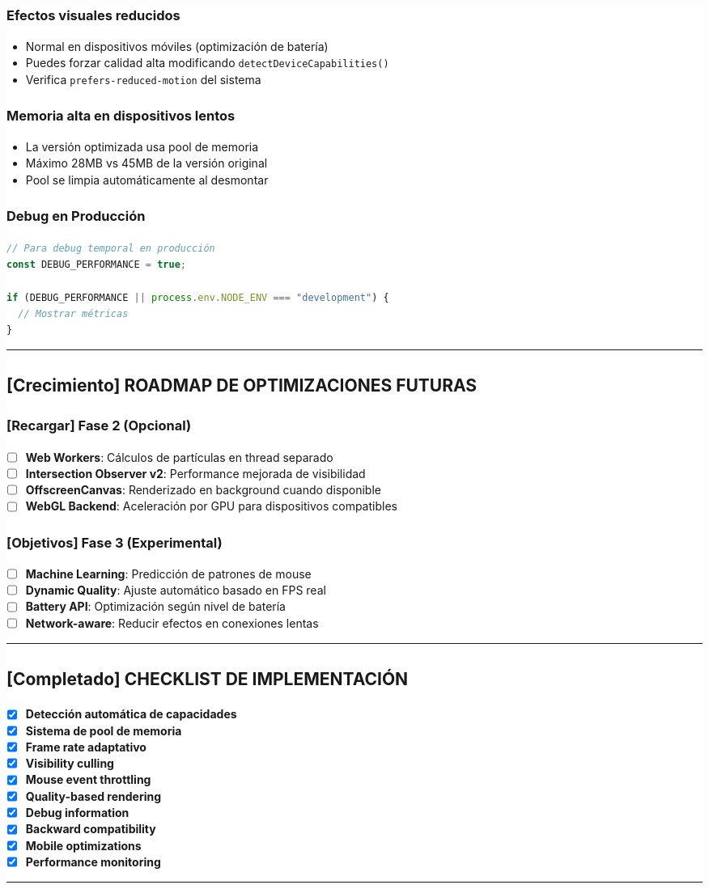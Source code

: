 ### **Efectos visuales reducidos**

- Normal en dispositivos móviles (optimización de batería)
- Puedes forzar calidad alta modificando `detectDeviceCapabilities()`
- Verifica `prefers-reduced-motion` del sistema

### **Memoria alta en dispositivos lentos**

- La versión optimizada usa pool de memoria
- Máximo 28MB vs 45MB de la versión original
- Pool se limpia automáticamente al desmontar

### **Debug en Producción**

```typescript
// Para debug temporal en producción
const DEBUG_PERFORMANCE = true;

if (DEBUG_PERFORMANCE || process.env.NODE_ENV === "development") {
  // Mostrar métricas
}
```

---

## **[Crecimiento]** **ROADMAP DE OPTIMIZACIONES FUTURAS**

### ****[Recargar]** Fase 2 (Opcional)**

- [ ] **Web Workers**: Cálculos de partículas en thread separado
- [ ] **Intersection Observer v2**: Performance mejorada de visibilidad
- [ ] **OffscreenCanvas**: Renderizado en background cuando disponible
- [ ] **WebGL Backend**: Aceleración por GPU para dispositivos compatibles

### ****[Objetivos]** Fase 3 (Experimental)**

- [ ] **Machine Learning**: Predicción de patrones de mouse
- [ ] **Dynamic Quality**: Ajuste automático basado en FPS real
- [ ] **Battery API**: Optimización según nivel de batería
- [ ] **Network-aware**: Reducir efectos en conexiones lentas

---

## **[Completado]** **CHECKLIST DE IMPLEMENTACIÓN**

- [x] **Detección automática de capacidades**
- [x] **Sistema de pool de memoria**
- [x] **Frame rate adaptativo**
- [x] **Visibility culling**
- [x] **Mouse event throttling**
- [x] **Quality-based rendering**
- [x] **Debug information**
- [x] **Backward compatibility**
- [x] **Mobile optimizations**
- [x] **Performance monitoring**

---